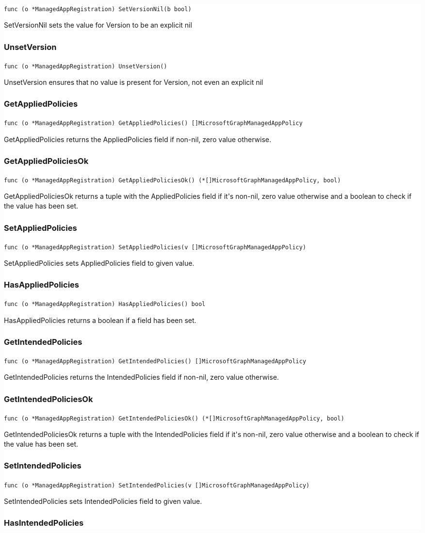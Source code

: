 `func (o *ManagedAppRegistration) SetVersionNil(b bool)`

 SetVersionNil sets the value for Version to be an explicit nil

### UnsetVersion
`func (o *ManagedAppRegistration) UnsetVersion()`

UnsetVersion ensures that no value is present for Version, not even an explicit nil
### GetAppliedPolicies

`func (o *ManagedAppRegistration) GetAppliedPolicies() []MicrosoftGraphManagedAppPolicy`

GetAppliedPolicies returns the AppliedPolicies field if non-nil, zero value otherwise.

### GetAppliedPoliciesOk

`func (o *ManagedAppRegistration) GetAppliedPoliciesOk() (*[]MicrosoftGraphManagedAppPolicy, bool)`

GetAppliedPoliciesOk returns a tuple with the AppliedPolicies field if it's non-nil, zero value otherwise
and a boolean to check if the value has been set.

### SetAppliedPolicies

`func (o *ManagedAppRegistration) SetAppliedPolicies(v []MicrosoftGraphManagedAppPolicy)`

SetAppliedPolicies sets AppliedPolicies field to given value.

### HasAppliedPolicies

`func (o *ManagedAppRegistration) HasAppliedPolicies() bool`

HasAppliedPolicies returns a boolean if a field has been set.

### GetIntendedPolicies

`func (o *ManagedAppRegistration) GetIntendedPolicies() []MicrosoftGraphManagedAppPolicy`

GetIntendedPolicies returns the IntendedPolicies field if non-nil, zero value otherwise.

### GetIntendedPoliciesOk

`func (o *ManagedAppRegistration) GetIntendedPoliciesOk() (*[]MicrosoftGraphManagedAppPolicy, bool)`

GetIntendedPoliciesOk returns a tuple with the IntendedPolicies field if it's non-nil, zero value otherwise
and a boolean to check if the value has been set.

### SetIntendedPolicies

`func (o *ManagedAppRegistration) SetIntendedPolicies(v []MicrosoftGraphManagedAppPolicy)`

SetIntendedPolicies sets IntendedPolicies field to given value.

### HasIntendedPolicies
